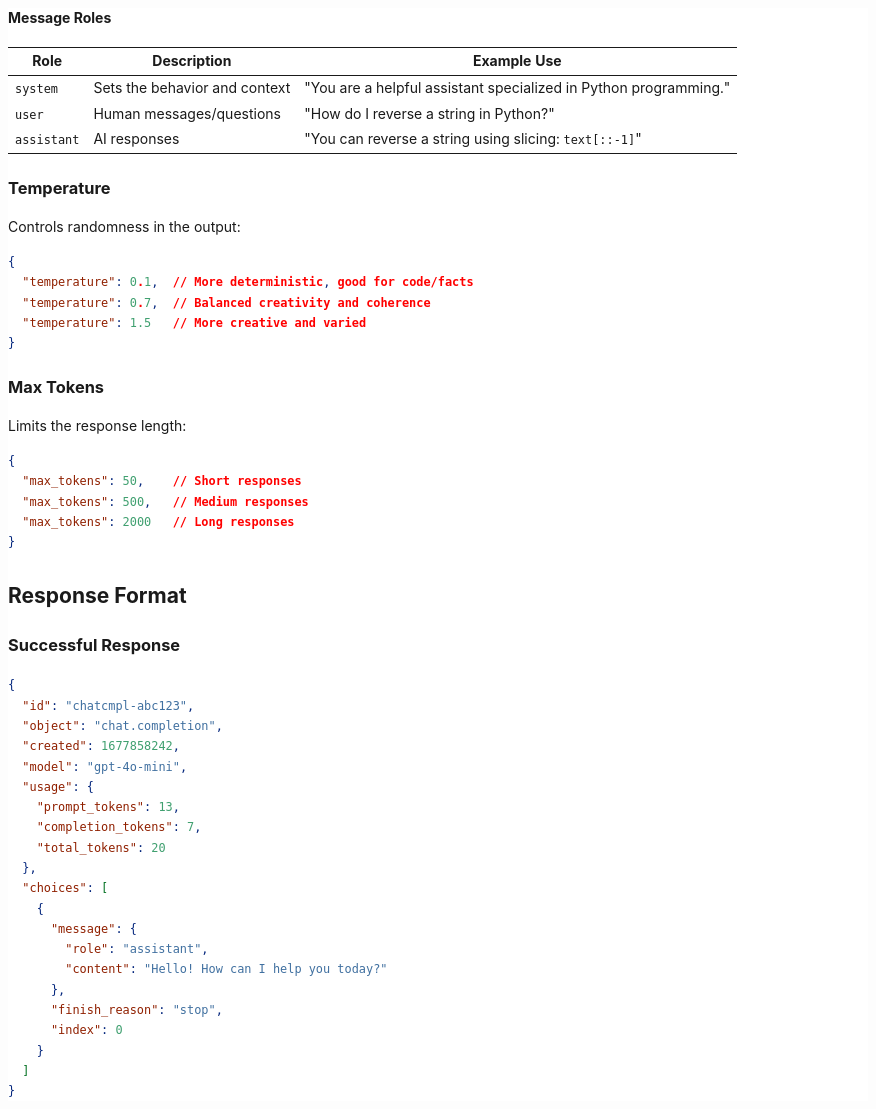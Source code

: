 #### Message Roles

| Role | Description | Example Use |
|------|-------------|-------------|
| `system` | Sets the behavior and context | "You are a helpful assistant specialized in Python programming." |
| `user` | Human messages/questions | "How do I reverse a string in Python?" |
| `assistant` | AI responses | "You can reverse a string using slicing: `text[::-1]`" |

### Temperature

Controls randomness in the output:

```json
{
  "temperature": 0.1,  // More deterministic, good for code/facts
  "temperature": 0.7,  // Balanced creativity and coherence
  "temperature": 1.5   // More creative and varied
}
```

### Max Tokens

Limits the response length:

```json
{
  "max_tokens": 50,    // Short responses
  "max_tokens": 500,   // Medium responses  
  "max_tokens": 2000   // Long responses
}
```

## Response Format

### Successful Response

```json
{
  "id": "chatcmpl-abc123",
  "object": "chat.completion",
  "created": 1677858242,
  "model": "gpt-4o-mini",
  "usage": {
    "prompt_tokens": 13,
    "completion_tokens": 7,
    "total_tokens": 20
  },
  "choices": [
    {
      "message": {
        "role": "assistant",
        "content": "Hello! How can I help you today?"
      },
      "finish_reason": "stop",
      "index": 0
    }
  ]
}
```

